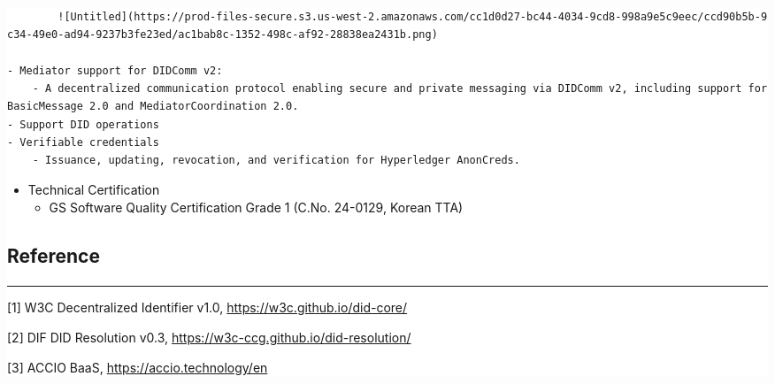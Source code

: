             ![Untitled](https://prod-files-secure.s3.us-west-2.amazonaws.com/cc1d0d27-bc44-4034-9cd8-998a9e5c9eec/ccd90b5b-9c34-49e0-ad94-9237b3fe23ed/ac1bab8c-1352-498c-af92-28838ea2431b.png)
            
    - Mediator support for DIDComm v2:
        - A decentralized communication protocol enabling secure and private messaging via DIDComm v2, including support for BasicMessage 2.0 and MediatorCoordination 2.0.
    - Support DID operations
    - Verifiable credentials
        - Issuance, updating, revocation, and verification for Hyperledger AnonCreds.
- Technical Certification
    - GS Software Quality Certification Grade 1 (C.No. 24-0129, Korean TTA)

## Reference

---

[1] W3C Decentralized Identifier v1.0, https://w3c.github.io/did-core/

[2] DIF DID Resolution v0.3, https://w3c-ccg.github.io/did-resolution/

[3] ACCIO BaaS, https://accio.technology/en
